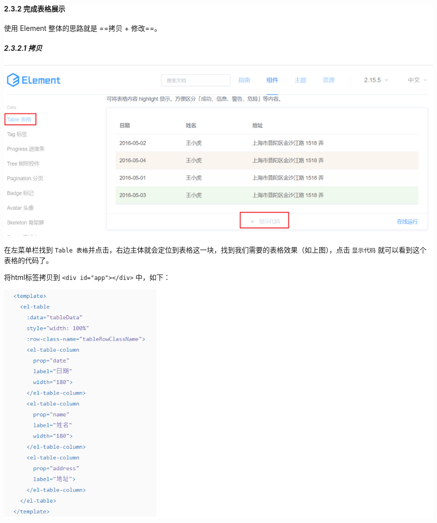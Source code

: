 #### 2.3.2  完成表格展示

使用 Element 整体的思路就是 ==拷贝 + 修改==。

##### 2.3.2.1  拷贝

![image-20210831185937618](assets/image-20210831185937618.png)

在左菜单栏找到 `Table 表格`并点击，右边主体就会定位到表格这一块，找到我们需要的表格效果（如上图），点击 `显示代码` 就可以看到这个表格的代码了。

将html标签拷贝到 `<div id="app"></div>` 中，如下：

<img src="assets/image-20210831190328825.png" alt="image-20210831190328825" style="zoom:80%;" />
